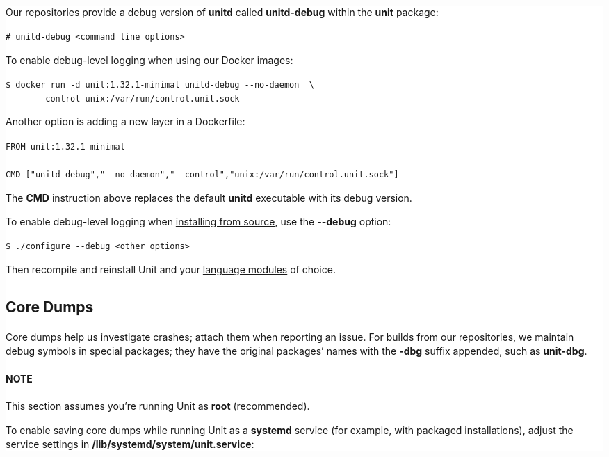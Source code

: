 Our
[repositories](installation.md#installation-precomp-pkgs)
provide a debug version of **unitd** called **unitd-debug**
within the **unit** package:

```console
# unitd-debug <command line options>
```

To enable debug-level logging when using our
[Docker images](installation.md#installation-docker):

```console
$ docker run -d unit:1.32.1-minimal unitd-debug --no-daemon  \
      --control unix:/var/run/control.unit.sock
```

Another option is adding a new layer in a Dockerfile:

```docker
FROM unit:1.32.1-minimal

CMD ["unitd-debug","--no-daemon","--control","unix:/var/run/control.unit.sock"]
```

The **CMD** instruction above
replaces the default **unitd** executable
with its debug version.

To enable debug-level logging when
[installing from source](installation.md#source),
use the **--debug** option:

```console
$ ./configure --debug <other options>
```

Then recompile and reinstall Unit
and your [language modules](howto/source.md#source-modules) of choice.

<a id="troubleshooting-core-dumps"></a>

## Core Dumps

Core dumps help us investigate crashes;
attach them when
[reporting an issue](#troubleshooting-support).
For builds from
[our repositories](installation.md#installation-precomp-pkgs),
we maintain debug symbols in special packages;
they have the original packages’ names with the **-dbg** suffix appended,
such as **unit-dbg**.

#### NOTE
This section assumes you’re running Unit as **root** (recommended).

To enable saving core dumps
while running Unit as a **systemd** service
(for example, with
[packaged installations](installation.md#installation-precomp-pkgs)),
adjust the
[service settings](https://www.freedesktop.org/software/systemd/man/systemd.exec.html)
in **/lib/systemd/system/unit.service**:
